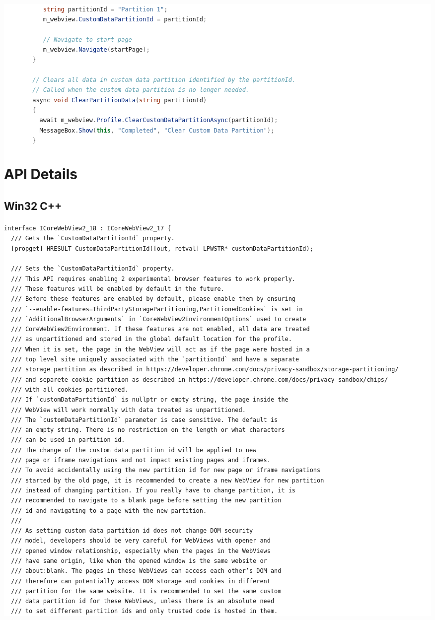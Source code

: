 ```c#
           string partitionId = "Partition 1";
           m_webview.CustomDataPartitionId = partitionId;
           
           // Navigate to start page
           m_webview.Navigate(startPage);
        }
        
        // Clears all data in custom data partition identified by the partitionId.
        // Called when the custom data partition is no longer needed.
        async void ClearPartitionData(string partitionId)
        {
          await m_webview.Profile.ClearCustomDataPartitionAsync(partitionId);
          MessageBox.Show(this, "Completed", "Clear Custom Data Partition");
        }

```

# API Details
## Win32 C++
```
interface ICoreWebView2_18 : ICoreWebView2_17 {
  /// Gets the `CustomDataPartitionId` property.
  [propget] HRESULT CustomDataPartitionId([out, retval] LPWSTR* customDataPartitionId);

  /// Sets the `CustomDataPartitionId` property.
  /// This API requires enabling 2 experimental browser features to work properly.
  /// These features will be enabled by default in the future.
  /// Before these features are enabled by default, please enable them by ensuring
  /// `--enable-features=ThirdPartyStoragePartitioning,PartitionedCookies` is set in
  /// `AdditionalBrowserArguments` in `CoreWebView2EnvironmentOptions` used to create
  /// CoreWebView2Environment. If these features are not enabled, all data are treated
  /// as unpartitioned and stored in the global default location for the profile.
  /// When it is set, the page in the WebView will act as if the page were hosted in a
  /// top level site uniquely associated with the `partitionId` and have a separate 
  /// storage partition as described in https://developer.chrome.com/docs/privacy-sandbox/storage-partitioning/
  /// and separete cookie partition as described in https://developer.chrome.com/docs/privacy-sandbox/chips/
  /// with all cookies partitioned.
  /// If `customDataPartitionId` is nullptr or empty string, the page inside the
  /// WebView will work normally with data treated as unpartitioned.
  /// The `customDataPartitionId` parameter is case sensitive. The default is
  /// an empty string. There is no restriction on the length or what characters
  /// can be used in partition id.
  /// The change of the custom data partition id will be applied to new 
  /// page or iframe navigations and not impact existing pages and iframes.
  /// To avoid accidentally using the new partition id for new page or iframe navigations
  /// started by the old page, it is recommended to create a new WebView for new partition
  /// instead of changing partition. If you really have to change partition, it is
  /// recommended to navigate to a blank page before setting the new partition
  /// id and navigating to a page with the new partition.
  /// 
  /// As setting custom data partition id does not change DOM security
  /// model, developers should be very careful for WebViews with opener and
  /// opened window relationship, especially when the pages in the WebViews
  /// have same origin, like when the opened window is the same website or
  /// about:blank. The pages in these WebViews can access each other’s DOM and
  /// therefore can potentially access DOM storage and cookies in different
  /// partition for the same website. It is recommended to set the same custom
  /// data partition id for these WebViews, unless there is an absolute need
  /// to set different partition ids and only trusted code is hosted in them.
```